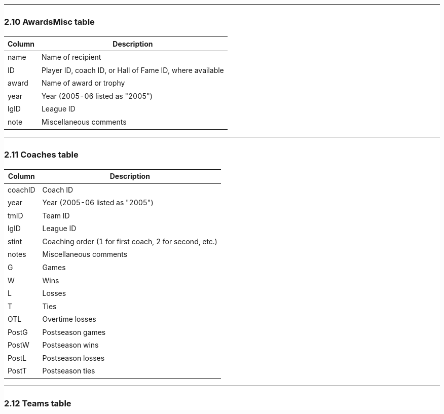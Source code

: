---------------------------------------------------------------------------

### 2.10 AwardsMisc table

| Column | Description |
|--------|-------------|
|name | Name of recipient|
|ID   | Player ID, coach ID, or Hall of Fame ID, where available|
|award| Name of award or trophy|
|year | Year (2005-06 listed as "2005")|
|lgID | League ID|
|note | Miscellaneous comments|

---------------------------------------------------------------------------

### 2.11 Coaches table

| Column | Description |
|--------|-------------|
|coachID | Coach ID|
|year |    Year (2005-06 listed as "2005")|
|tmID |    Team ID|
|lgID |    League ID|
|stint|    Coaching order (1 for first coach, 2 for second, etc.)|
|notes|    Miscellaneous comments|
|G    |    Games|
|W    |    Wins|
|L    |    Losses|
|T    |    Ties|
|OTL  |    Overtime losses|
|PostG|    Postseason games|
|PostW|    Postseason wins|
|PostL|    Postseason losses|
|PostT|    Postseason ties|

---------------------------------------------------------------------------

### 2.12 Teams table
